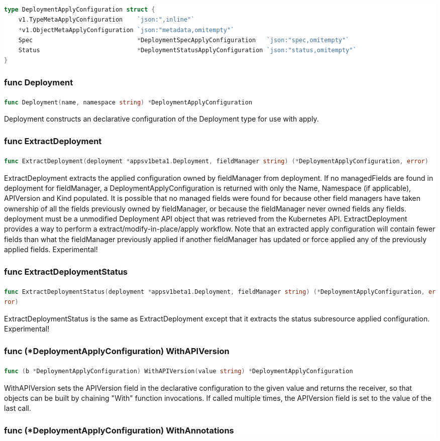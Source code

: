 ```go
type DeploymentApplyConfiguration struct {
    v1.TypeMetaApplyConfiguration    `json:",inline"`
    *v1.ObjectMetaApplyConfiguration `json:"metadata,omitempty"`
    Spec                             *DeploymentSpecApplyConfiguration   `json:"spec,omitempty"`
    Status                           *DeploymentStatusApplyConfiguration `json:"status,omitempty"`
}
```

### func Deployment

```go
func Deployment(name, namespace string) *DeploymentApplyConfiguration
```

Deployment constructs an declarative configuration of the Deployment type for use with apply.

### func ExtractDeployment

```go
func ExtractDeployment(deployment *appsv1beta1.Deployment, fieldManager string) (*DeploymentApplyConfiguration, error)
```

ExtractDeployment extracts the applied configuration owned by fieldManager from deployment. If no managedFields are found in deployment for fieldManager, a DeploymentApplyConfiguration is returned with only the Name, Namespace \(if applicable\), APIVersion and Kind populated. It is possible that no managed fields were found for because other field managers have taken ownership of all the fields previously owned by fieldManager, or because the fieldManager never owned fields any fields. deployment must be a unmodified Deployment API object that was retrieved from the Kubernetes API. ExtractDeployment provides a way to perform a extract/modify\-in\-place/apply workflow. Note that an extracted apply configuration will contain fewer fields than what the fieldManager previously applied if another fieldManager has updated or force applied any of the previously applied fields. Experimental\!

### func ExtractDeploymentStatus

```go
func ExtractDeploymentStatus(deployment *appsv1beta1.Deployment, fieldManager string) (*DeploymentApplyConfiguration, error)
```

ExtractDeploymentStatus is the same as ExtractDeployment except that it extracts the status subresource applied configuration. Experimental\!

### func \(\*DeploymentApplyConfiguration\) WithAPIVersion

```go
func (b *DeploymentApplyConfiguration) WithAPIVersion(value string) *DeploymentApplyConfiguration
```

WithAPIVersion sets the APIVersion field in the declarative configuration to the given value and returns the receiver, so that objects can be built by chaining "With" function invocations. If called multiple times, the APIVersion field is set to the value of the last call.

### func \(\*DeploymentApplyConfiguration\) WithAnnotations
